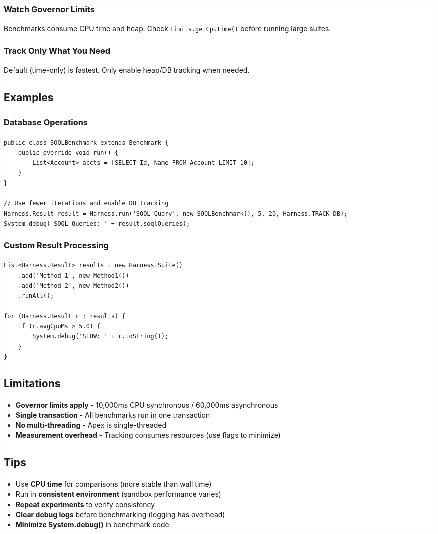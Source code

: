 ### Watch Governor Limits
Benchmarks consume CPU time and heap. Check `Limits.getCpuTime()` before running large suites.

### Track Only What You Need
Default (time-only) is fastest. Only enable heap/DB tracking when needed.

## Examples

### Database Operations

```apex
public class SOQLBenchmark extends Benchmark {
    public override void run() {
        List<Account> accts = [SELECT Id, Name FROM Account LIMIT 10];
    }
}

// Use fewer iterations and enable DB tracking
Harness.Result result = Harness.run('SOQL Query', new SOQLBenchmark(), 5, 20, Harness.TRACK_DB);
System.debug('SOQL Queries: ' + result.soqlQueries);
```

### Custom Result Processing

```apex
List<Harness.Result> results = new Harness.Suite()
    .add('Method 1', new Method1())
    .add('Method 2', new Method2())
    .runAll();

for (Harness.Result r : results) {
    if (r.avgCpuMs > 5.0) {
        System.debug('SLOW: ' + r.toString());
    }
}
```

## Limitations

- **Governor limits apply** - 10,000ms CPU synchronous / 60,000ms asynchronous
- **Single transaction** - All benchmarks run in one transaction
- **No multi-threading** - Apex is single-threaded
- **Measurement overhead** - Tracking consumes resources (use flags to minimize)

## Tips

- Use **CPU time** for comparisons (more stable than wall time)
- Run in **consistent environment** (sandbox performance varies)
- **Repeat experiments** to verify consistency
- **Clear debug logs** before benchmarking (logging has overhead)
- **Minimize System.debug()** in benchmark code
